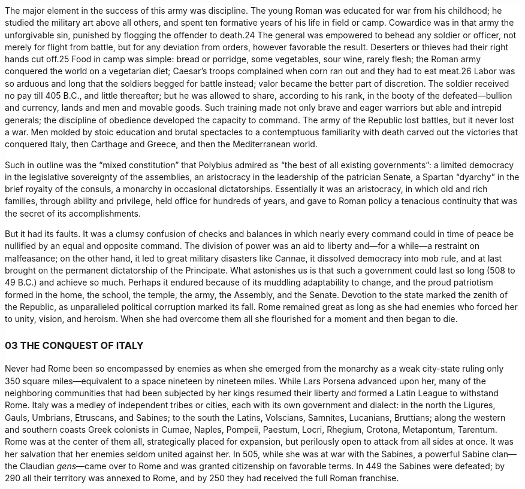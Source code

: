 The major element in the success of this army was discipline. The young Roman was educated for war from his childhood; he studied the military art above all others, and spent ten formative years of his life in field or camp. Cowardice was in that army the unforgivable sin, punished by flogging the offender to death.24 The general was empowered to behead any soldier or officer, not merely for flight from battle, but for any deviation from orders, however favorable the result. Deserters or thieves had their right hands cut off.25 Food in camp was simple: bread or porridge, some vegetables, sour wine, rarely flesh; the Roman army conquered the world on a vegetarian diet; Caesar’s troops complained when corn ran out and they had to eat meat.26 Labor was so arduous and long that the soldiers begged for battle instead; valor became the better part of discretion. The soldier received no pay till 405 B.C., and little thereafter; but he was allowed to share, according to his rank, in the booty of the defeated—bullion and currency, lands and men and movable goods. Such training made not only brave and eager warriors but able and intrepid generals; the discipline of obedience developed the capacity to command. The army of the Republic lost battles, but it never lost a war. Men molded by stoic education and brutal spectacles to a contemptuous familiarity with death carved out the victories that conquered Italy, then Carthage and Greece, and then the Mediterranean world.

Such in outline was the “mixed constitution” that Polybius admired as “the best of all existing governments”: a limited democracy in the legislative sovereignty of the assemblies, an aristocracy in the leadership of the patrician Senate, a Spartan “dyarchy” in the brief royalty of the consuls, a monarchy in occasional dictatorships. Essentially it was an aristocracy, in which old and rich families, through ability and privilege, held office for hundreds of years, and gave to Roman policy a tenacious continuity that was the secret of its accomplishments.

But it had its faults. It was a clumsy confusion of checks and balances in which nearly every command could in time of peace be nullified by an equal and opposite command. The division of power was an aid to liberty and—for a while—a restraint on malfeasance; on the other hand, it led to great military disasters like Cannae, it dissolved democracy into mob rule, and at last brought on the permanent dictatorship of the Principate. What astonishes us is that such a government could last so long \(508 to 49 B.C.\) and achieve so much. Perhaps it endured because of its muddling adaptability to change, and the proud patriotism formed in the home, the school, the temple, the army, the Assembly, and the Senate. Devotion to the state marked the zenith of the Republic, as unparalleled political corruption marked its fall. Rome remained great as long as she had enemies who forced her to unity, vision, and heroism. When she had overcome them all she flourished for a moment and then began to die.



### 03 THE CONQUEST OF ITALY

Never had Rome been so encompassed by enemies as when she emerged from the monarchy as a weak city-state ruling only 350 square miles—equivalent to a space nineteen by nineteen miles. While Lars Porsena advanced upon her, many of the neighboring communities that had been subjected by her kings resumed their liberty and formed a Latin League to withstand Rome. Italy was a medley of independent tribes or cities, each with its own government and dialect: in the north the Ligures, Gauls, Umbrians, Etruscans, and Sabines; to the south the Latins, Volscians, Samnites, Lucanians, Bruttians; along the western and southern coasts Greek colonists in Cumae, Naples, Pompeii, Paestum, Locri, Rhegium, Crotona, Metapontum, Tarentum. Rome was at the center of them all, strategically placed for expansion, but perilously open to attack from all sides at once. It was her salvation that her enemies seldom united against her. In 505, while she was at war with the Sabines, a powerful Sabine clan—the Claudian *gens*—came over to Rome and was granted citizenship on favorable terms. In 449 the Sabines were defeated; by 290 all their territory was annexed to Rome, and by 250 they had received the full Roman franchise.
